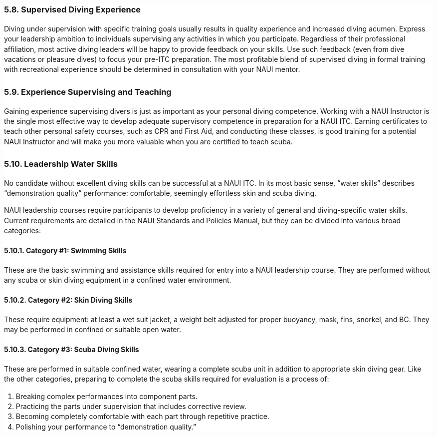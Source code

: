 ### 5.8. <a name='SupervisedDivingExperience'></a>Supervised Diving Experience

Diving under supervision with specific training goals usually results in quality experience and increased diving acumen. Express your leadership ambition to individuals supervising any activities in which you participate. Regardless of their professional affiliation, most active diving leaders will be happy to provide feedback on your skills. Use such feedback (even from dive vacations or pleasure dives) to focus your pre-ITC preparation. The most profitable blend of supervised diving in formal training with recreational experience should be determined in consultation with your NAUI mentor.

### 5.9. <a name='ExperienceSupervisingandTeaching'></a>Experience Supervising and Teaching

Gaining experience supervising divers is just as important as your personal diving competence. Working with a NAUI Instructor is the single most effective way to develop adequate supervisory competence in preparation for a NAUI ITC. Earning certificates to teach other personal safety courses, such as CPR and First Aid, and conducting these classes, is good training for a potential NAUI Instructor and will make you more valuable when you are certified to teach scuba.

### 5.10. <a name='LeadershipWaterSkills'></a>Leadership Water Skills

No candidate without excellent diving skills can be successful at a NAUI ITC. In its most basic sense, “water skills” describes “demonstration quality” performance: comfortable, seemingly effortless skin and scuba diving.

NAUI leadership courses require participants to develop proficiency in a variety of general and diving-specific water skills. Current requirements are detailed in the NAUI Standards and Policies Manual, but they can be divided into various broad categories:

#### 5.10.1. <a name='Category1:SwimmingSkills'></a>Category #1: Swimming Skills

These are the basic swimming and assistance skills required for entry into a NAUI leadership course. They are performed without any scuba or skin diving equipment in a confined water environment.

#### 5.10.2. <a name='Category2:SkinDivingSkills'></a>Category #2: Skin Diving Skills

These require equipment: at least a wet suit jacket, a weight belt adjusted for proper buoyancy, mask, fins, snorkel, and BC. They may be performed in confined or suitable open water.

#### 5.10.3. <a name='Category3:ScubaDivingSkills'></a>Category #3: Scuba Diving Skills

These are performed in suitable confined water, wearing a complete scuba unit in addition to appropriate skin diving gear. Like the other categories, preparing to complete the scuba skills required for evaluation is a process of:

1. Breaking complex performances into component parts.
1. Practicing the parts under supervision that includes corrective review.
1. Becoming completely comfortable with each part through repetitive practice.
1. Polishing your performance to “demonstration quality.”
